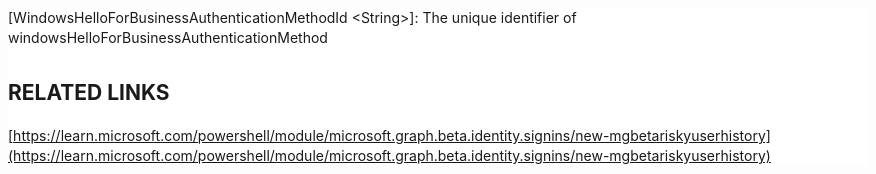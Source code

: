   \[WindowsHelloForBusinessAuthenticationMethodId \<String\>\]: The unique identifier of windowsHelloForBusinessAuthenticationMethod

## RELATED LINKS

[https://learn.microsoft.com/powershell/module/microsoft.graph.beta.identity.signins/new-mgbetariskyuserhistory](https://learn.microsoft.com/powershell/module/microsoft.graph.beta.identity.signins/new-mgbetariskyuserhistory)

